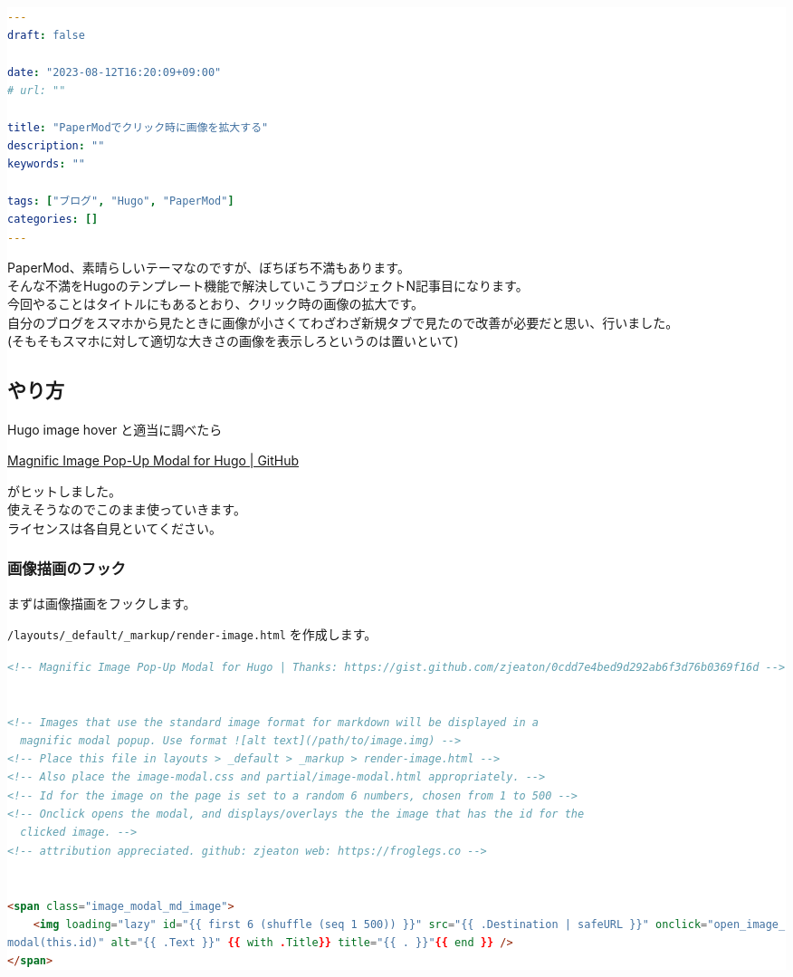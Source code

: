 ```yaml
---
draft: false

date: "2023-08-12T16:20:09+09:00"
# url: ""

title: "PaperModでクリック時に画像を拡大する"
description: ""
keywords: ""

tags: ["ブログ", "Hugo", "PaperMod"]
categories: []
---
```



PaperMod、素晴らしいテーマなのですが、ぼちぼち不満もあります。  
そんな不満をHugoのテンプレート機能で解決していこうプロジェクトN記事目になります。  
今回やることはタイトルにもあるとおり、クリック時の画像の拡大です。  
自分のブログをスマホから見たときに画像が小さくてわざわざ新規タブで見たので改善が必要だと思い、行いました。  
(そもそもスマホに対して適切な大きさの画像を表示しろというのは置いといて)

## やり方

Hugo image hover と適当に調べたら

[Magnific Image Pop-Up Modal for Hugo | GitHub](https://gist.github.com/zjeaton/0cdd7e4bed9d292ab6f3d76b0369f16d)  

がヒットしました。  
使えそうなのでこのまま使っていきます。  
ライセンスは各自見といてください。  

### 画像描画のフック

まずは画像描画をフックします。  

`/layouts/_default/_markup/render-image.html` を作成します。  

```html
<!-- Magnific Image Pop-Up Modal for Hugo | Thanks: https://gist.github.com/zjeaton/0cdd7e4bed9d292ab6f3d76b0369f16d -->


<!-- Images that use the standard image format for markdown will be displayed in a 
  magnific modal popup. Use format ![alt text](/path/to/image.img) -->
<!-- Place this file in layouts > _default > _markup > render-image.html -->
<!-- Also place the image-modal.css and partial/image-modal.html appropriately. -->
<!-- Id for the image on the page is set to a random 6 numbers, chosen from 1 to 500 -->
<!-- Onclick opens the modal, and displays/overlays the the image that has the id for the 
  clicked image. -->
<!-- attribution appreciated. github: zjeaton web: https://froglegs.co -->


<span class="image_modal_md_image">
    <img loading="lazy" id="{{ first 6 (shuffle (seq 1 500)) }}" src="{{ .Destination | safeURL }}" onclick="open_image_modal(this.id)" alt="{{ .Text }}" {{ with .Title}} title="{{ . }}"{{ end }} />
</span>
```
